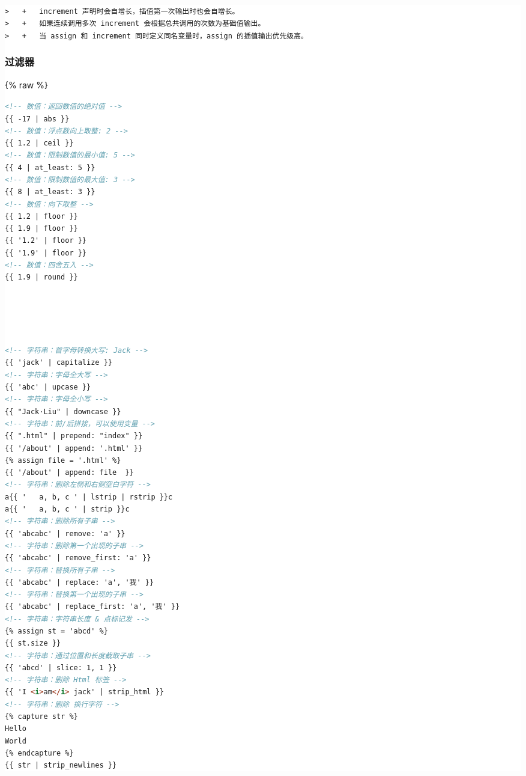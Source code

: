     >   +   increment 声明时会自增长，插值第一次输出时也会自增长。
    >   +   如果连续调用多次 increment 会根据总共调用的次数为基础值输出。
    >   +   当 assign 和 increment 同时定义同名变量时，assign 的插值输出优先级高。
    
    
    
### 过滤器

{% raw %}
```html
<!-- 数值：返回数值的绝对值 -->
{{ -17 | abs }}
<!-- 数值：浮点数向上取整: 2 -->
{{ 1.2 | ceil }}
<!-- 数值：限制数值的最小值: 5 -->
{{ 4 | at_least: 5 }}
<!-- 数值：限制数值的最大值: 3 -->
{{ 8 | at_least: 3 }}
<!-- 数值：向下取整 -->
{{ 1.2 | floor }}
{{ 1.9 | floor }}
{{ '1.2' | floor }}
{{ '1.9' | floor }}
<!-- 数值：四舍五入 -->
{{ 1.9 | round }}





<!-- 字符串：首字母转换大写: Jack -->
{{ 'jack' | capitalize }}
<!-- 字符串：字母全大写 -->
{{ 'abc' | upcase }}
<!-- 字符串：字母全小写 -->
{{ "Jack·Liu" | downcase }}
<!-- 字符串：前/后拼接，可以使用变量 -->
{{ ".html" | prepend: "index" }}
{{ '/about' | append: '.html' }}
{% assign file = '.html' %}
{{ '/about' | append: file  }}
<!-- 字符串：删除左侧和右侧空白字符 -->
a{{ '   a, b, c ' | lstrip | rstrip }}c
a{{ '   a, b, c ' | strip }}c
<!-- 字符串：删除所有子串 -->
{{ 'abcabc' | remove: 'a' }}
<!-- 字符串：删除第一个出现的子串 -->
{{ 'abcabc' | remove_first: 'a' }}
<!-- 字符串：替换所有子串 -->
{{ 'abcabc' | replace: 'a', '我' }}
<!-- 字符串：替换第一个出现的子串 -->
{{ 'abcabc' | replace_first: 'a', '我' }}
<!-- 字符串：字符串长度 & 点标记发 -->
{% assign st = 'abcd' %}
{{ st.size }}
<!-- 字符串：通过位置和长度截取子串 -->
{{ 'abcd' | slice: 1, 1 }}
<!-- 字符串：删除 Html 标签 -->
{{ 'I <i>am</i> jack' | strip_html }}
<!-- 字符串：删除 换行字符 -->
{% capture str %}
Hello
World
{% endcapture %}
{{ str | strip_newlines }}
```